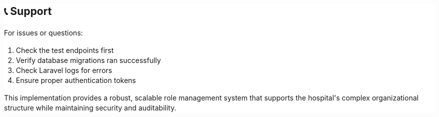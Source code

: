 ## 📞 Support

For issues or questions:
1. Check the test endpoints first
2. Verify database migrations ran successfully
3. Check Laravel logs for errors
4. Ensure proper authentication tokens

This implementation provides a robust, scalable role management system that supports the hospital's complex organizational structure while maintaining security and auditability.